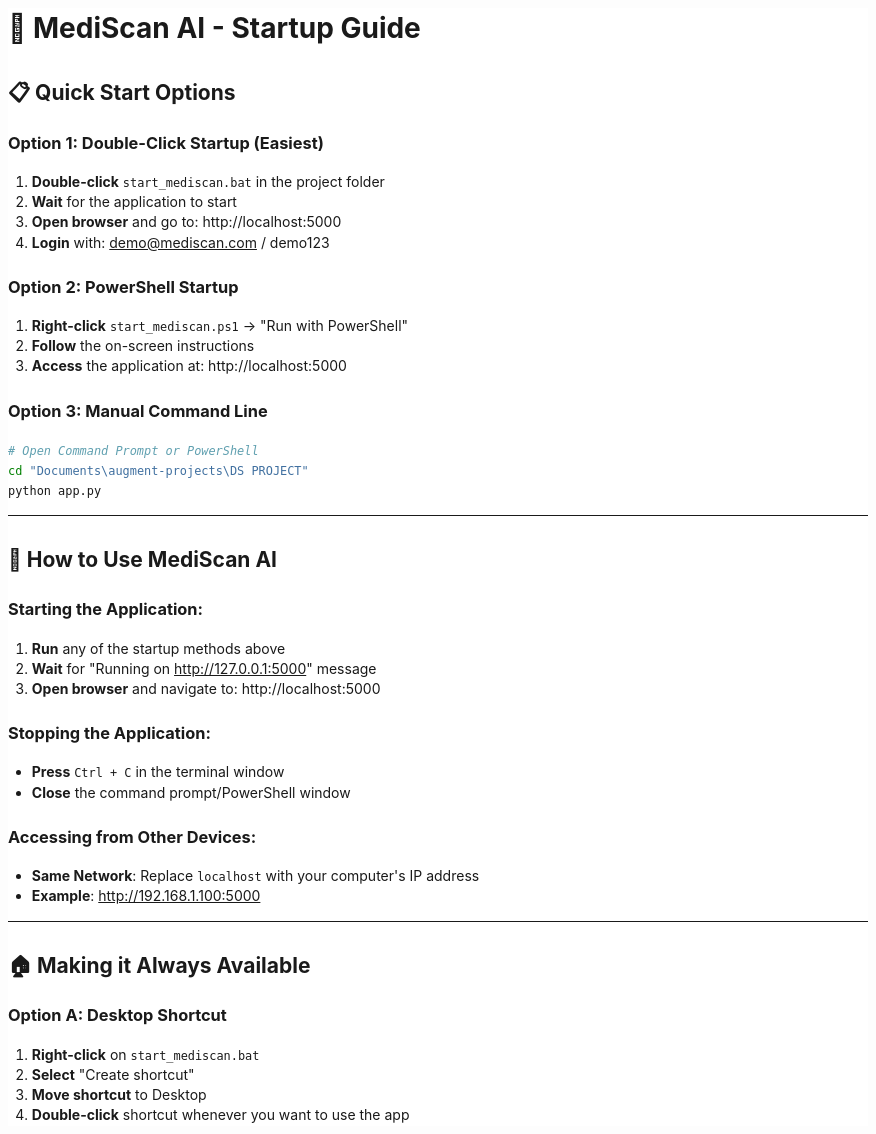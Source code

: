 # 🚀 MediScan AI - Startup Guide

## 📋 **Quick Start Options**

### **Option 1: Double-Click Startup (Easiest)**
1. **Double-click** `start_mediscan.bat` in the project folder
2. **Wait** for the application to start
3. **Open browser** and go to: http://localhost:5000
4. **Login** with: demo@mediscan.com / demo123

### **Option 2: PowerShell Startup**
1. **Right-click** `start_mediscan.ps1` → "Run with PowerShell"
2. **Follow** the on-screen instructions
3. **Access** the application at: http://localhost:5000

### **Option 3: Manual Command Line**
```bash
# Open Command Prompt or PowerShell
cd "Documents\augment-projects\DS PROJECT"
python app.py
```

---

## 🔄 **How to Use MediScan AI**

### **Starting the Application:**
1. **Run** any of the startup methods above
2. **Wait** for "Running on http://127.0.0.1:5000" message
3. **Open browser** and navigate to: http://localhost:5000

### **Stopping the Application:**
- **Press** `Ctrl + C` in the terminal window
- **Close** the command prompt/PowerShell window

### **Accessing from Other Devices:**
- **Same Network**: Replace `localhost` with your computer's IP address
- **Example**: http://192.168.1.100:5000

---

## 🏠 **Making it Always Available**

### **Option A: Desktop Shortcut**
1. **Right-click** on `start_mediscan.bat`
2. **Select** "Create shortcut"
3. **Move shortcut** to Desktop
4. **Double-click** shortcut whenever you want to use the app
